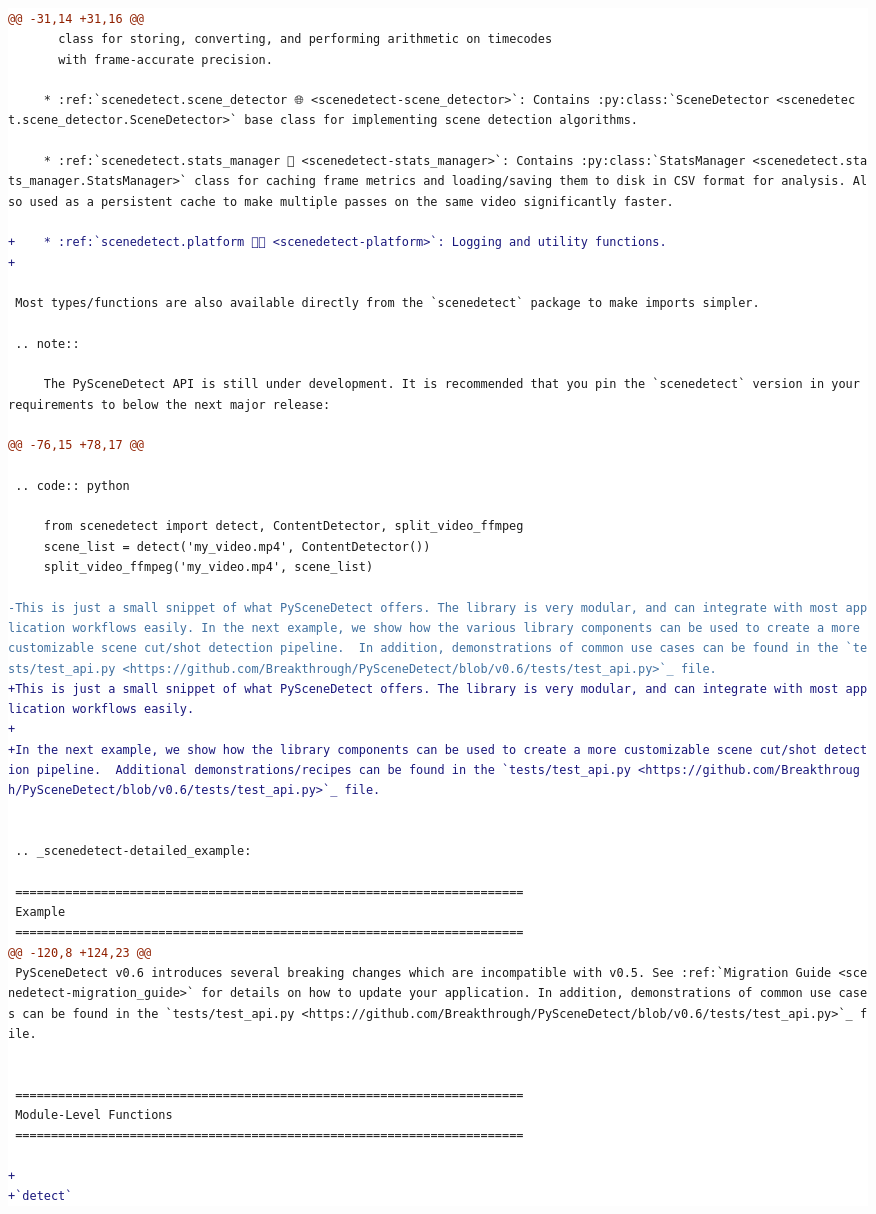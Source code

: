 ```diff
@@ -31,14 +31,16 @@
       class for storing, converting, and performing arithmetic on timecodes
       with frame-accurate precision.
 
     * :ref:`scenedetect.scene_detector 🌐 <scenedetect-scene_detector>`: Contains :py:class:`SceneDetector <scenedetect.scene_detector.SceneDetector>` base class for implementing scene detection algorithms.
 
     * :ref:`scenedetect.stats_manager 🧮 <scenedetect-stats_manager>`: Contains :py:class:`StatsManager <scenedetect.stats_manager.StatsManager>` class for caching frame metrics and loading/saving them to disk in CSV format for analysis. Also used as a persistent cache to make multiple passes on the same video significantly faster.
 
+    * :ref:`scenedetect.platform 🐱‍💻 <scenedetect-platform>`: Logging and utility functions.
+
 
 Most types/functions are also available directly from the `scenedetect` package to make imports simpler.
 
 .. note::
 
     The PySceneDetect API is still under development. It is recommended that you pin the `scenedetect` version in your requirements to below the next major release:
 
@@ -76,15 +78,17 @@
 
 .. code:: python
 
     from scenedetect import detect, ContentDetector, split_video_ffmpeg
     scene_list = detect('my_video.mp4', ContentDetector())
     split_video_ffmpeg('my_video.mp4', scene_list)
 
-This is just a small snippet of what PySceneDetect offers. The library is very modular, and can integrate with most application workflows easily. In the next example, we show how the various library components can be used to create a more customizable scene cut/shot detection pipeline.  In addition, demonstrations of common use cases can be found in the `tests/test_api.py <https://github.com/Breakthrough/PySceneDetect/blob/v0.6/tests/test_api.py>`_ file.
+This is just a small snippet of what PySceneDetect offers. The library is very modular, and can integrate with most application workflows easily.
+
+In the next example, we show how the library components can be used to create a more customizable scene cut/shot detection pipeline.  Additional demonstrations/recipes can be found in the `tests/test_api.py <https://github.com/Breakthrough/PySceneDetect/blob/v0.6/tests/test_api.py>`_ file.
 
 
 .. _scenedetect-detailed_example:
 
 =======================================================================
 Example
 =======================================================================
@@ -120,8 +124,23 @@
 PySceneDetect v0.6 introduces several breaking changes which are incompatible with v0.5. See :ref:`Migration Guide <scenedetect-migration_guide>` for details on how to update your application. In addition, demonstrations of common use cases can be found in the `tests/test_api.py <https://github.com/Breakthrough/PySceneDetect/blob/v0.6/tests/test_api.py>`_ file.
 
 
 =======================================================================
 Module-Level Functions
 =======================================================================
 
+
+`detect`
```